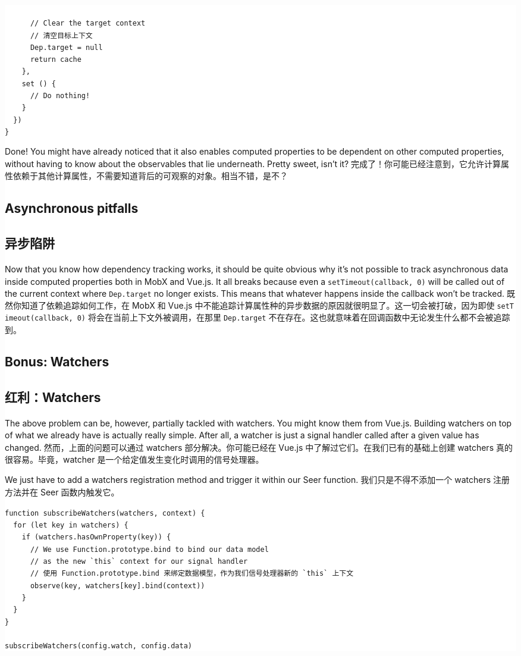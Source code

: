 ```

      // Clear the target context
      // 清空目标上下文
      Dep.target = null
      return cache
    },
    set () {
      // Do nothing!
    }
  })
}
```

Done! You might have already noticed that it also enables computed properties to be dependent on other computed properties, without having to know about the observables that lie underneath. Pretty sweet, isn’t it?
完成了！你可能已经注意到，它允许计算属性依赖于其他计算属性，不需要知道背后的可观察的对象。相当不错，是不？

## Asynchronous pitfalls ##
## 异步陷阱 ##

Now that you know how dependency tracking works, it should be quite obvious why it’s not possible to track asynchronous data inside computed properties both in MobX and Vue.js. It all breaks because even a `setTimeout(callback, 0)` will be called out of the current context where `Dep.target` no longer exists. This means that whatever happens inside the callback won’t be tracked.
既然你知道了依赖追踪如何工作，在 MobX 和 Vue.js 中不能追踪计算属性种的异步数据的原因就很明显了。这一切会被打破，因为即使 `setTimeout(callback, 0)` 将会在当前上下文外被调用，在那里 `Dep.target` 不在存在。这也就意味着在回调函数中无论发生什么都不会被追踪到。

## Bonus: Watchers ##
## 红利：Watchers ##

The above problem can be, however, partially tackled with watchers. You might know them from Vue.js. Building watchers on top of what we already have is actually really simple. After all, a watcher is just a signal handler called after a given value has changed.
然而，上面的问题可以通过 watchers 部分解决。你可能已经在 Vue.js 中了解过它们。在我们已有的基础上创建 watchers 真的很容易。毕竟，watcher 是一个给定值发生变化时调用的信号处理器。

We just have to add a watchers registration method and trigger it within our Seer function.
我们只是不得不添加一个 watchers 注册方法并在 Seer 函数内触发它。

```
function subscribeWatchers(watchers, context) {
  for (let key in watchers) {
    if (watchers.hasOwnProperty(key)) {
      // We use Function.prototype.bind to bind our data model
      // as the new `this` context for our signal handler
      // 使用 Function.prototype.bind 来绑定数据模型，作为我们信号处理器新的 `this` 上下文
      observe(key, watchers[key].bind(context))
    }
  }
}

subscribeWatchers(config.watch, config.data)
```
